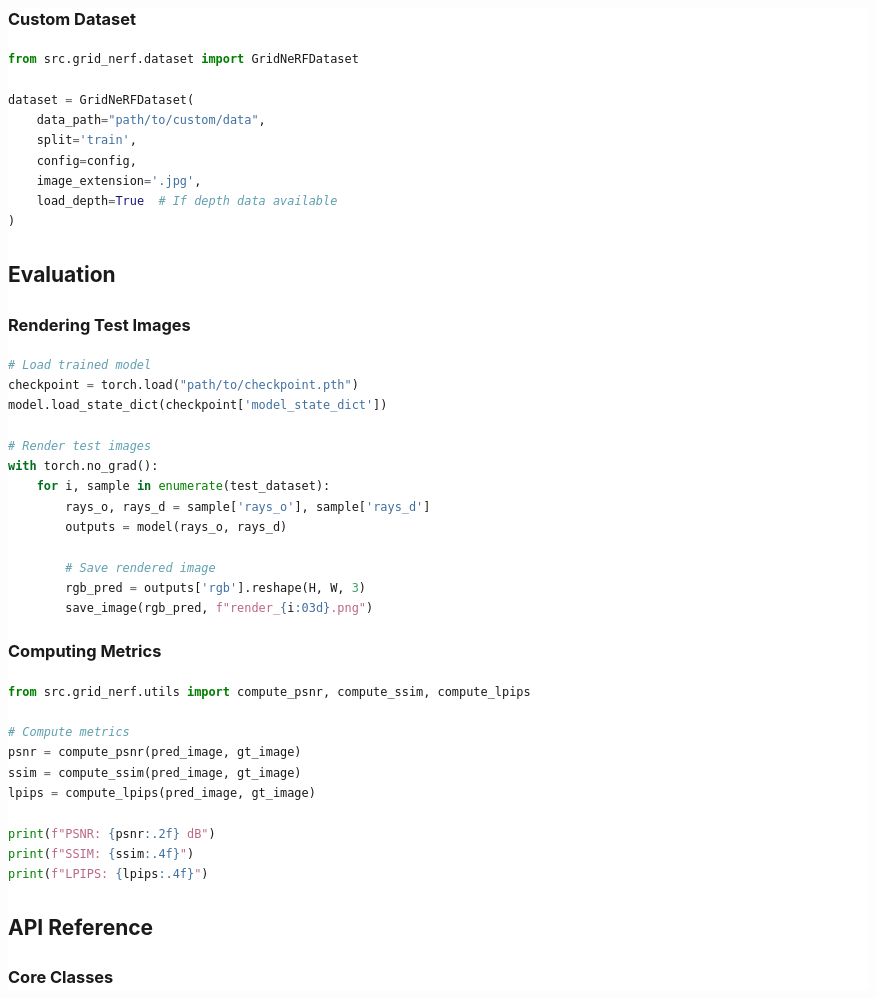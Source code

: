 ### Custom Dataset

```python
from src.grid_nerf.dataset import GridNeRFDataset

dataset = GridNeRFDataset(
    data_path="path/to/custom/data",
    split='train',
    config=config,
    image_extension='.jpg',
    load_depth=True  # If depth data available
)
```

## Evaluation

### Rendering Test Images

```python
# Load trained model
checkpoint = torch.load("path/to/checkpoint.pth")
model.load_state_dict(checkpoint['model_state_dict'])

# Render test images
with torch.no_grad():
    for i, sample in enumerate(test_dataset):
        rays_o, rays_d = sample['rays_o'], sample['rays_d']
        outputs = model(rays_o, rays_d)
        
        # Save rendered image
        rgb_pred = outputs['rgb'].reshape(H, W, 3)
        save_image(rgb_pred, f"render_{i:03d}.png")
```

### Computing Metrics

```python
from src.grid_nerf.utils import compute_psnr, compute_ssim, compute_lpips

# Compute metrics
psnr = compute_psnr(pred_image, gt_image)
ssim = compute_ssim(pred_image, gt_image)
lpips = compute_lpips(pred_image, gt_image)

print(f"PSNR: {psnr:.2f} dB")
print(f"SSIM: {ssim:.4f}")
print(f"LPIPS: {lpips:.4f}")
```

## API Reference

### Core Classes
